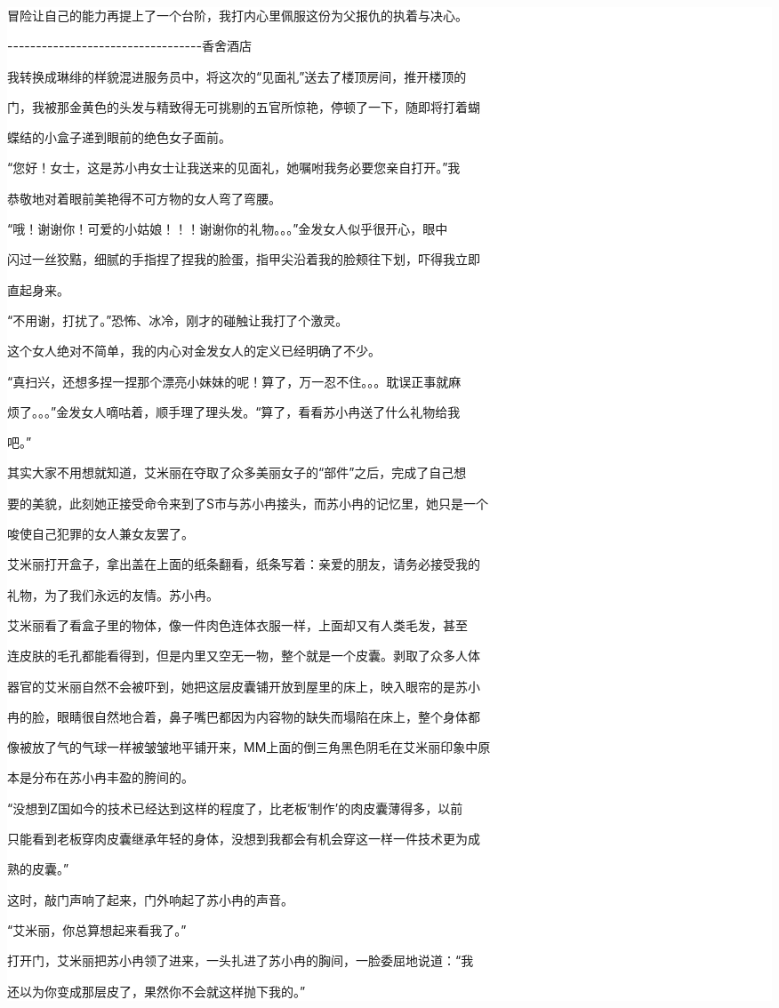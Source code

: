 冒险让自己的能力再提上了一个台阶，我打内心里佩服这份为父报仇的执着与决心。

----------------------------------香舍酒店

我转换成琳绯的样貌混进服务员中，将这次的“见面礼”送去了楼顶房间，推开楼顶的

门，我被那金黄色的头发与精致得无可挑剔的五官所惊艳，停顿了一下，随即将打着蝴

蝶结的小盒子递到眼前的绝色女子面前。

“您好！女士，这是苏小冉女士让我送来的见面礼，她嘱咐我务必要您亲自打开。”我

恭敬地对着眼前美艳得不可方物的女人弯了弯腰。

“哦！谢谢你！可爱的小姑娘！！！谢谢你的礼物。。。”金发女人似乎很开心，眼中

闪过一丝狡黠，细腻的手指捏了捏我的脸蛋，指甲尖沿着我的脸颊往下划，吓得我立即

直起身来。

“不用谢，打扰了。”恐怖、冰冷，刚才的碰触让我打了个激灵。

这个女人绝对不简单，我的内心对金发女人的定义已经明确了不少。

“真扫兴，还想多捏一捏那个漂亮小妹妹的呢！算了，万一忍不住。。。耽误正事就麻

烦了。。。”金发女人嘀咕着，顺手理了理头发。“算了，看看苏小冉送了什么礼物给我

吧。”

其实大家不用想就知道，艾米丽在夺取了众多美丽女子的“部件”之后，完成了自己想

要的美貌，此刻她正接受命令来到了S市与苏小冉接头，而苏小冉的记忆里，她只是一个

唆使自己犯罪的女人兼女友罢了。

艾米丽打开盒子，拿出盖在上面的纸条翻看，纸条写着：亲爱的朋友，请务必接受我的

礼物，为了我们永远的友情。苏小冉。

艾米丽看了看盒子里的物体，像一件肉色连体衣服一样，上面却又有人类毛发，甚至

连皮肤的毛孔都能看得到，但是内里又空无一物，整个就是一个皮囊。剥取了众多人体

器官的艾米丽自然不会被吓到，她把这层皮囊铺开放到屋里的床上，映入眼帘的是苏小

冉的脸，眼睛很自然地合着，鼻子嘴巴都因为内容物的缺失而塌陷在床上，整个身体都

像被放了气的气球一样被皱皱地平铺开来，MM上面的倒三角黑色阴毛在艾米丽印象中原

本是分布在苏小冉丰盈的胯间的。

“没想到Z国如今的技术已经达到这样的程度了，比老板‘制作’的肉皮囊薄得多，以前

只能看到老板穿肉皮囊继承年轻的身体，没想到我都会有机会穿这一样一件技术更为成

熟的皮囊。”

这时，敲门声响了起来，门外响起了苏小冉的声音。

“艾米丽，你总算想起来看我了。”

打开门，艾米丽把苏小冉领了进来，一头扎进了苏小冉的胸间，一脸委屈地说道：“我

还以为你变成那层皮了，果然你不会就这样抛下我的。”

